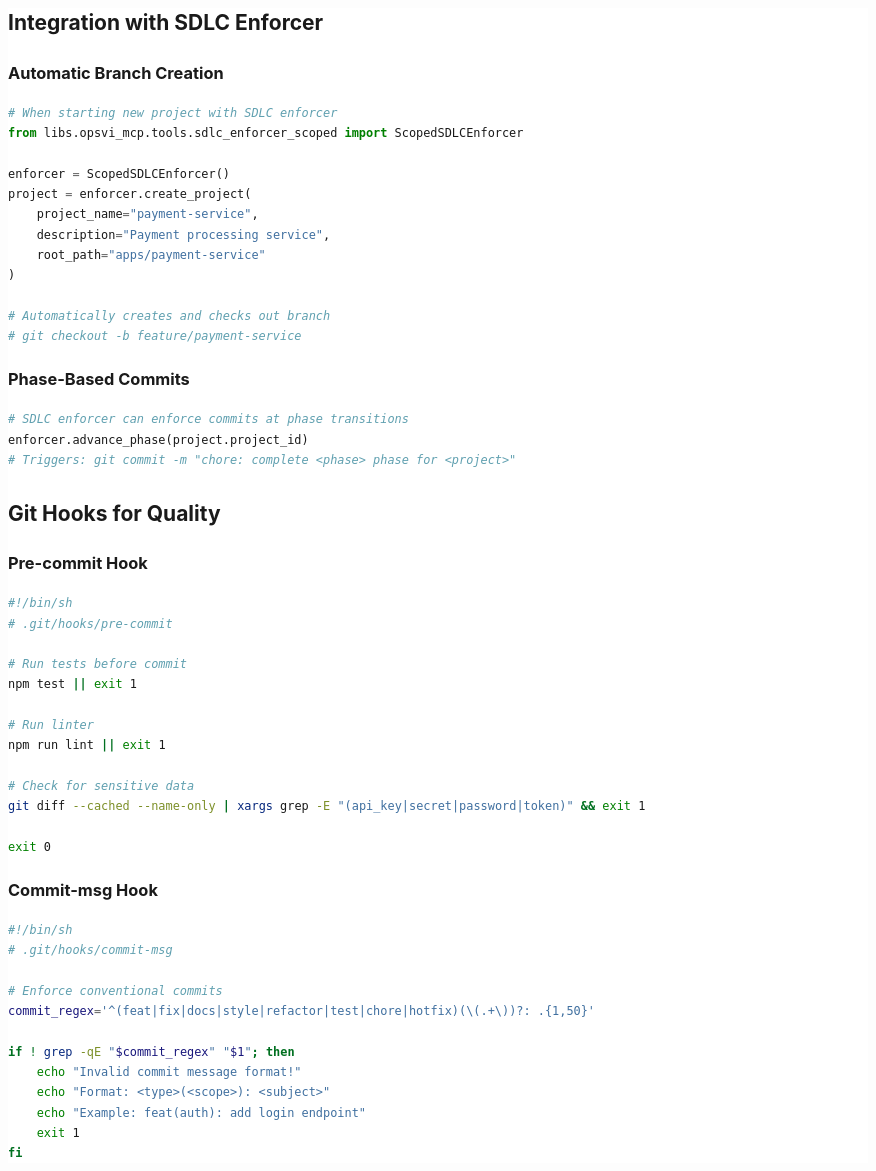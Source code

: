 ## Integration with SDLC Enforcer

### Automatic Branch Creation
```python
# When starting new project with SDLC enforcer
from libs.opsvi_mcp.tools.sdlc_enforcer_scoped import ScopedSDLCEnforcer

enforcer = ScopedSDLCEnforcer()
project = enforcer.create_project(
    project_name="payment-service",
    description="Payment processing service",
    root_path="apps/payment-service"
)

# Automatically creates and checks out branch
# git checkout -b feature/payment-service
```

### Phase-Based Commits
```python
# SDLC enforcer can enforce commits at phase transitions
enforcer.advance_phase(project.project_id)
# Triggers: git commit -m "chore: complete <phase> phase for <project>"
```

## Git Hooks for Quality

### Pre-commit Hook
```bash
#!/bin/sh
# .git/hooks/pre-commit

# Run tests before commit
npm test || exit 1

# Run linter
npm run lint || exit 1

# Check for sensitive data
git diff --cached --name-only | xargs grep -E "(api_key|secret|password|token)" && exit 1

exit 0
```

### Commit-msg Hook
```bash
#!/bin/sh
# .git/hooks/commit-msg

# Enforce conventional commits
commit_regex='^(feat|fix|docs|style|refactor|test|chore|hotfix)(\(.+\))?: .{1,50}'

if ! grep -qE "$commit_regex" "$1"; then
    echo "Invalid commit message format!"
    echo "Format: <type>(<scope>): <subject>"
    echo "Example: feat(auth): add login endpoint"
    exit 1
fi
```
